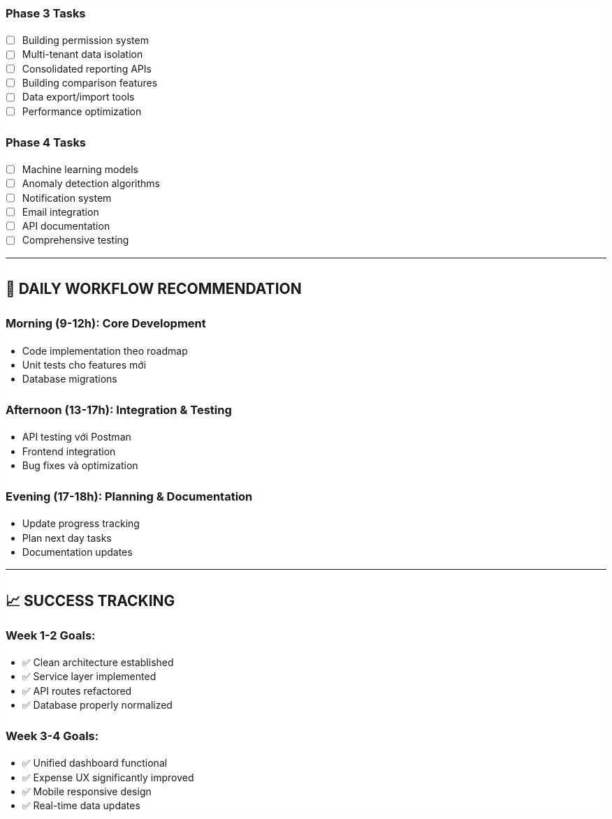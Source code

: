 ### Phase 3 Tasks
- [ ] Building permission system
- [ ] Multi-tenant data isolation
- [ ] Consolidated reporting APIs
- [ ] Building comparison features
- [ ] Data export/import tools
- [ ] Performance optimization

### Phase 4 Tasks
- [ ] Machine learning models
- [ ] Anomaly detection algorithms
- [ ] Notification system
- [ ] Email integration
- [ ] API documentation
- [ ] Comprehensive testing

---

## 🎯 DAILY WORKFLOW RECOMMENDATION

### Morning (9-12h): Core Development
- Code implementation theo roadmap
- Unit tests cho features mới
- Database migrations

### Afternoon (13-17h): Integration & Testing  
- API testing với Postman
- Frontend integration
- Bug fixes và optimization

### Evening (17-18h): Planning & Documentation
- Update progress tracking
- Plan next day tasks  
- Documentation updates

---

## 📈 SUCCESS TRACKING

### Week 1-2 Goals:
- ✅ Clean architecture established
- ✅ Service layer implemented  
- ✅ API routes refactored
- ✅ Database properly normalized

### Week 3-4 Goals:
- ✅ Unified dashboard functional
- ✅ Expense UX significantly improved
- ✅ Mobile responsive design
- ✅ Real-time data updates
